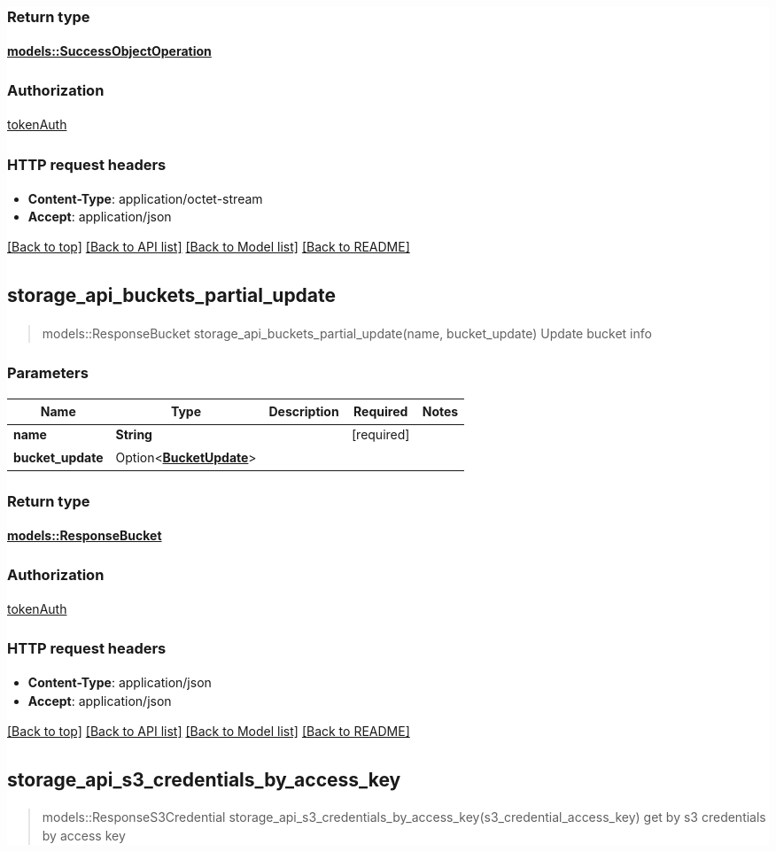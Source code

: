 ### Return type

[**models::SuccessObjectOperation**](SuccessObjectOperation.md)

### Authorization

[tokenAuth](../README.md#tokenAuth)

### HTTP request headers

- **Content-Type**: application/octet-stream
- **Accept**: application/json

[[Back to top]](#) [[Back to API list]](../README.md#documentation-for-api-endpoints) [[Back to Model list]](../README.md#documentation-for-models) [[Back to README]](../README.md)


## storage_api_buckets_partial_update

> models::ResponseBucket storage_api_buckets_partial_update(name, bucket_update)
Update bucket info



### Parameters


Name | Type | Description  | Required | Notes
------------- | ------------- | ------------- | ------------- | -------------
**name** | **String** |  | [required] |
**bucket_update** | Option<[**BucketUpdate**](BucketUpdate.md)> |  |  |

### Return type

[**models::ResponseBucket**](ResponseBucket.md)

### Authorization

[tokenAuth](../README.md#tokenAuth)

### HTTP request headers

- **Content-Type**: application/json
- **Accept**: application/json

[[Back to top]](#) [[Back to API list]](../README.md#documentation-for-api-endpoints) [[Back to Model list]](../README.md#documentation-for-models) [[Back to README]](../README.md)


## storage_api_s3_credentials_by_access_key

> models::ResponseS3Credential storage_api_s3_credentials_by_access_key(s3_credential_access_key)
get by s3 credentials by access key


